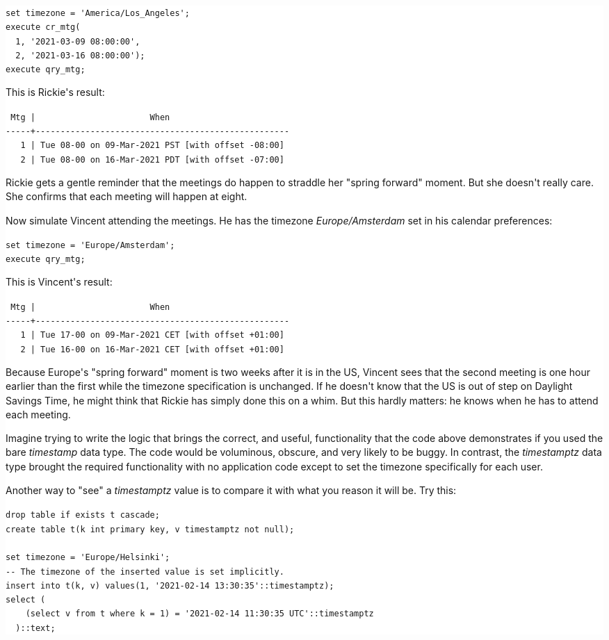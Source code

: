 ```plpgsql
set timezone = 'America/Los_Angeles';
execute cr_mtg(
  1, '2021-03-09 08:00:00',
  2, '2021-03-16 08:00:00');
execute qry_mtg;
```

This is Rickie's result:

```output
 Mtg |                       When
-----+---------------------------------------------------
   1 | Tue 08-00 on 09-Mar-2021 PST [with offset -08:00]
   2 | Tue 08-00 on 16-Mar-2021 PDT [with offset -07:00]
```

Rickie gets a gentle reminder that the meetings do happen to straddle her "spring forward" moment. But she doesn't really care. She confirms that each meeting will happen at eight.

Now simulate Vincent attending the meetings. He has the timezone _Europe/Amsterdam_ set in his calendar preferences:

```plpgsql
set timezone = 'Europe/Amsterdam';
execute qry_mtg;
```

This is Vincent's result:

```output
 Mtg |                       When
-----+---------------------------------------------------
   1 | Tue 17-00 on 09-Mar-2021 CET [with offset +01:00]
   2 | Tue 16-00 on 16-Mar-2021 CET [with offset +01:00]
```

Because Europe's "spring forward" moment is two weeks after it is in the US, Vincent sees that the second meeting is one hour earlier than the first while the timezone specification is unchanged. If he doesn't know that the US is out of step on Daylight Savings Time, he might think that Rickie has simply done this on a whim. But this hardly matters: he knows when he has to attend each meeting.

Imagine trying to write the logic that brings the correct, and useful, functionality that the code above demonstrates if you used the bare _timestamp_ data type. The code would be voluminous, obscure, and very likely to be buggy. In contrast, the _timestamptz_ data type brought the required functionality with no application code except to set the timezone specifically for each user.

Another way to "see" a _timestamptz_ value is to compare it with what you reason it will be. Try this:

```plpgsql
drop table if exists t cascade;
create table t(k int primary key, v timestamptz not null);

set timezone = 'Europe/Helsinki';
-- The timezone of the inserted value is set implicitly.
insert into t(k, v) values(1, '2021-02-14 13:30:35'::timestamptz);
select (
    (select v from t where k = 1) = '2021-02-14 11:30:35 UTC'::timestamptz
  )::text;
```

